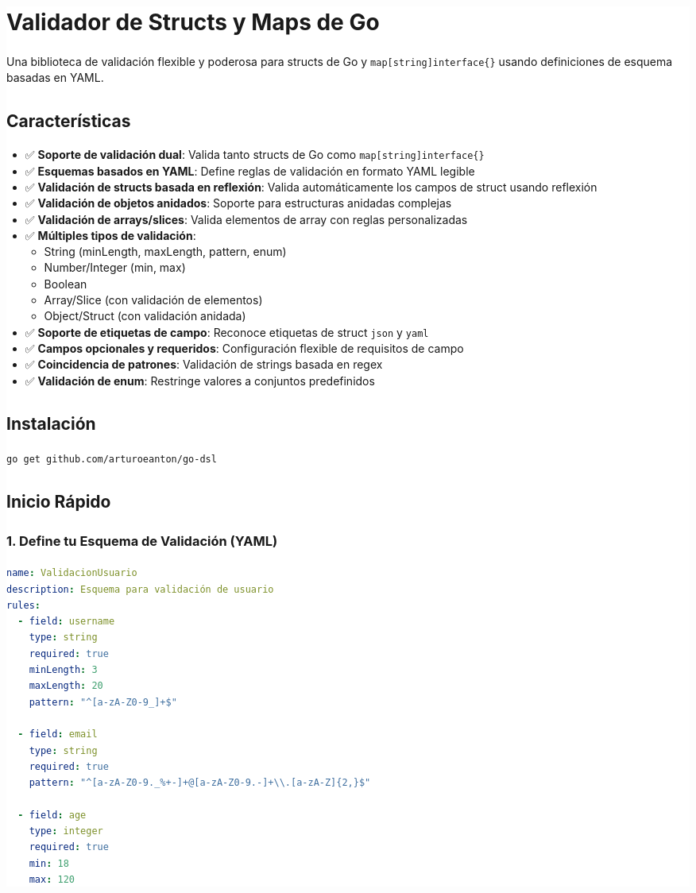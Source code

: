 # Validador de Structs y Maps de Go

Una biblioteca de validación flexible y poderosa para structs de Go y `map[string]interface{}` usando definiciones de esquema basadas en YAML.

## Características

- ✅ **Soporte de validación dual**: Valida tanto structs de Go como `map[string]interface{}`
- ✅ **Esquemas basados en YAML**: Define reglas de validación en formato YAML legible
- ✅ **Validación de structs basada en reflexión**: Valida automáticamente los campos de struct usando reflexión
- ✅ **Validación de objetos anidados**: Soporte para estructuras anidadas complejas
- ✅ **Validación de arrays/slices**: Valida elementos de array con reglas personalizadas
- ✅ **Múltiples tipos de validación**:
  - String (minLength, maxLength, pattern, enum)
  - Number/Integer (min, max)
  - Boolean
  - Array/Slice (con validación de elementos)
  - Object/Struct (con validación anidada)
- ✅ **Soporte de etiquetas de campo**: Reconoce etiquetas de struct `json` y `yaml`
- ✅ **Campos opcionales y requeridos**: Configuración flexible de requisitos de campo
- ✅ **Coincidencia de patrones**: Validación de strings basada en regex
- ✅ **Validación de enum**: Restringe valores a conjuntos predefinidos

## Instalación

```bash
go get github.com/arturoeanton/go-dsl
```

## Inicio Rápido

### 1. Define tu Esquema de Validación (YAML)

```yaml
name: ValidacionUsuario
description: Esquema para validación de usuario
rules:
  - field: username
    type: string
    required: true
    minLength: 3
    maxLength: 20
    pattern: "^[a-zA-Z0-9_]+$"
    
  - field: email
    type: string
    required: true
    pattern: "^[a-zA-Z0-9._%+-]+@[a-zA-Z0-9.-]+\\.[a-zA-Z]{2,}$"
    
  - field: age
    type: integer
    required: true
    min: 18
    max: 120
```
